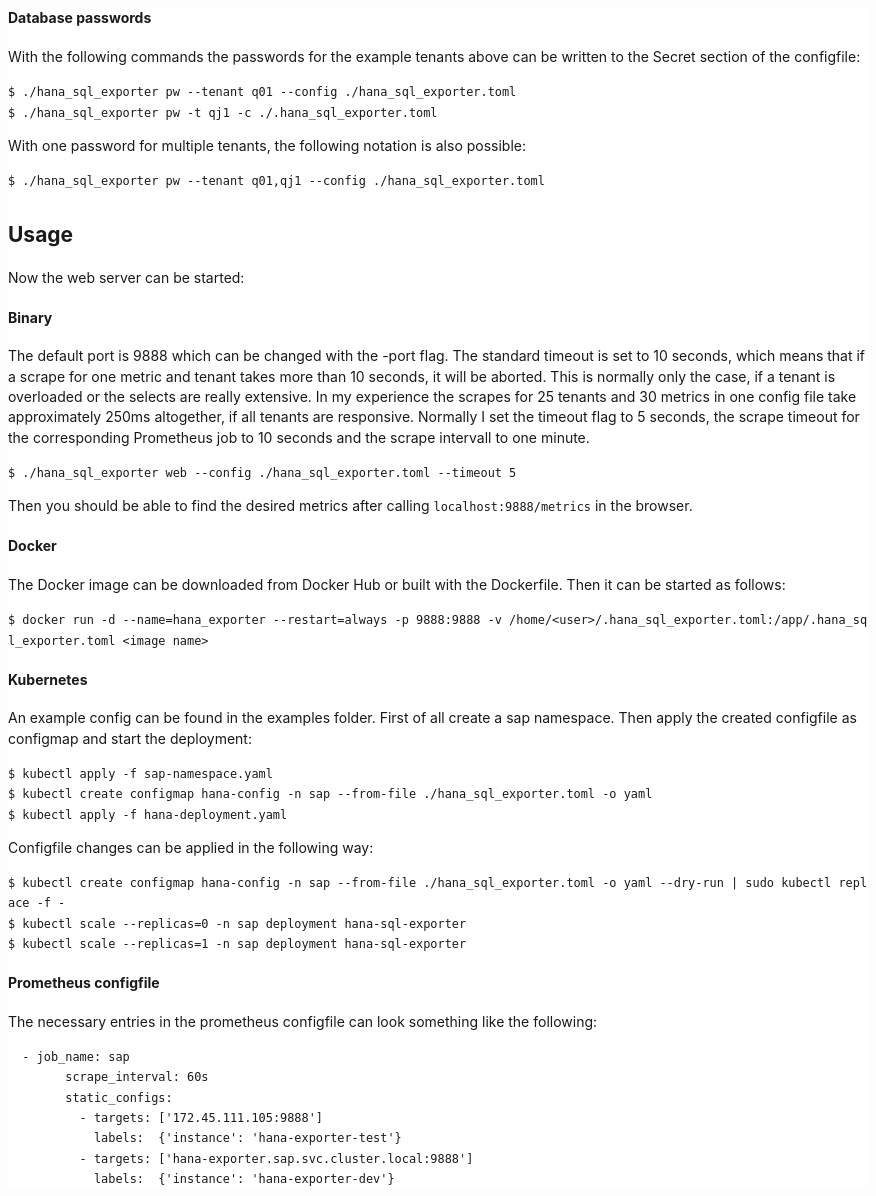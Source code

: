 #### Database passwords

With the following commands the passwords for the example tenants above can be written to the Secret section of the configfile:
```
$ ./hana_sql_exporter pw --tenant q01 --config ./hana_sql_exporter.toml
$ ./hana_sql_exporter pw -t qj1 -c ./.hana_sql_exporter.toml
```
With one password for multiple tenants, the following notation is also possible:
```
$ ./hana_sql_exporter pw --tenant q01,qj1 --config ./hana_sql_exporter.toml
```

## Usage

Now the web server can be started:
#### Binary

The default port is 9888 which can be changed with the -port flag. The standard timeout is set to 10 seconds, which means that if a scrape for one metric and tenant takes more than 10 seconds, it will be aborted. This is normally only the case, if a tenant is overloaded or the selects are really extensive. In my experience the scrapes for 25 tenants and 30 metrics in one config file take approximately 250ms altogether, if all tenants are responsive. Normally I set the timeout flag to 5 seconds, the scrape timeout for the corresponding Prometheus job to 10 seconds and the scrape intervall to one minute.

```
$ ./hana_sql_exporter web --config ./hana_sql_exporter.toml --timeout 5
```
Then you should be able to find the desired metrics after calling ``localhost:9888/metrics`` in the browser.

#### Docker
The Docker image can be downloaded from Docker Hub or built with the Dockerfile. Then it can be started as follows:
```
$ docker run -d --name=hana_exporter --restart=always -p 9888:9888 -v /home/<user>/.hana_sql_exporter.toml:/app/.hana_sql_exporter.toml <image name>
```
#### Kubernetes
An example config can be found in the examples folder. First of all create a sap namespace. Then apply the created configfile as configmap and start the deployment:
```
$ kubectl apply -f sap-namespace.yaml 
$ kubectl create configmap hana-config -n sap --from-file ./hana_sql_exporter.toml -o yaml
$ kubectl apply -f hana-deployment.yaml
```

Configfile changes can be applied in the following way:
```
$ kubectl create configmap hana-config -n sap --from-file ./hana_sql_exporter.toml -o yaml --dry-run | sudo kubectl replace -f -
$ kubectl scale --replicas=0 -n sap deployment hana-sql-exporter
$ kubectl scale --replicas=1 -n sap deployment hana-sql-exporter
```
#### Prometheus configfile
The necessary entries in the prometheus configfile can look something like the following:
```
  - job_name: sap
        scrape_interval: 60s
        static_configs:
          - targets: ['172.45.111.105:9888']
            labels:  {'instance': 'hana-exporter-test'}
          - targets: ['hana-exporter.sap.svc.cluster.local:9888']
            labels:  {'instance': 'hana-exporter-dev'}
```
